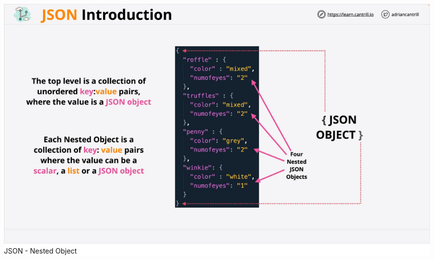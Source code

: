 ![Alt text](<images/Screenshot 2023-09-30 at 21.14.28 - Javascript_Object_Notation_(JSON)_101__learn.cantr.png>)
JSON - Nested Object
